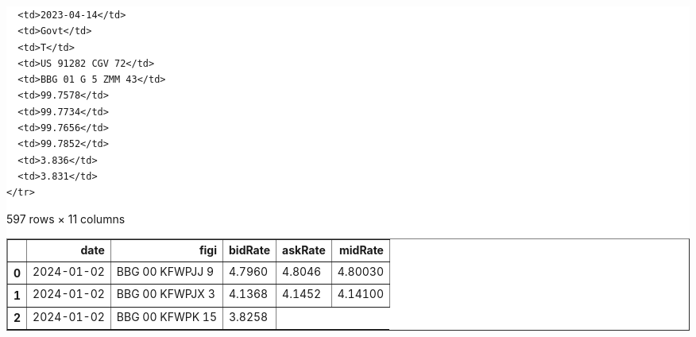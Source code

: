       <td>2023-04-14</td>
      <td>Govt</td>
      <td>T</td>
      <td>US 91282 CGV 72</td>
      <td>BBG 01 G 5 ZMM 43</td>
      <td>99.7578</td>
      <td>99.7734</td>
      <td>99.7656</td>
      <td>99.7852</td>
      <td>3.836</td>
      <td>3.831</td>
    </tr>
  </tbody>
</table>
<p>597 rows × 11 columns</p>
</div>



<div>
<style scoped>
    .dataframe tbody tr th: only-of-type {
        Vertical-align: middle;
    }

    .dataframe tbody tr th {
        Vertical-align: top;
    }

    .dataframe thead th {
        Text-align: right;
    }
</style>
<table border="1" class="dataframe">
  <thead>
    <tr style="text-align: right;">
      <th></th>
      <th>date</th>
      <th>figi</th>
      <th>bidRate</th>
      <th>askRate</th>
      <th>midRate</th>
    </tr>
  </thead>
  <tbody>
    <tr>
      <th>0</th>
      <td>2024-01-02</td>
      <td>BBG 00 KFWPJJ 9</td>
      <td>4.7960</td>
      <td>4.8046</td>
      <td>4.80030</td>
    </tr>
    <tr>
      <th>1</th>
      <td>2024-01-02</td>
      <td>BBG 00 KFWPJX 3</td>
      <td>4.1368</td>
      <td>4.1452</td>
      <td>4.14100</td>
    </tr>
    <tr>
      <th>2</th>
      <td>2024-01-02</td>
      <td>BBG 00 KFWPK 15</td>
      <td>3.8258</td>